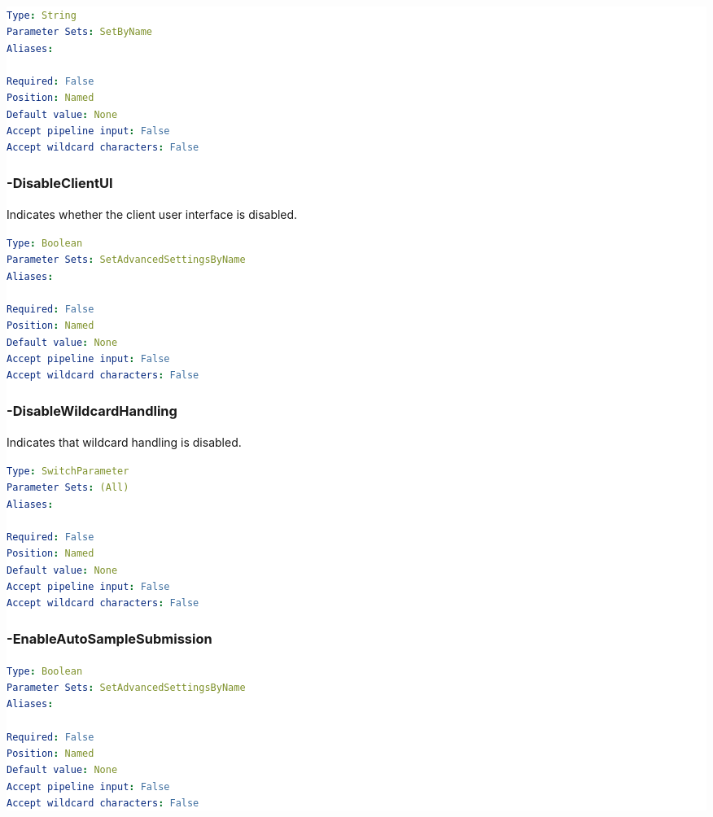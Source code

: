 ```yaml
Type: String
Parameter Sets: SetByName
Aliases: 

Required: False
Position: Named
Default value: None
Accept pipeline input: False
Accept wildcard characters: False
```

### -DisableClientUI
Indicates whether the client user interface is disabled.

```yaml
Type: Boolean
Parameter Sets: SetAdvancedSettingsByName
Aliases: 

Required: False
Position: Named
Default value: None
Accept pipeline input: False
Accept wildcard characters: False
```

### -DisableWildcardHandling
Indicates that wildcard handling is disabled.

```yaml
Type: SwitchParameter
Parameter Sets: (All)
Aliases: 

Required: False
Position: Named
Default value: None
Accept pipeline input: False
Accept wildcard characters: False
```

### -EnableAutoSampleSubmission


```yaml
Type: Boolean
Parameter Sets: SetAdvancedSettingsByName
Aliases: 

Required: False
Position: Named
Default value: None
Accept pipeline input: False
Accept wildcard characters: False
```
